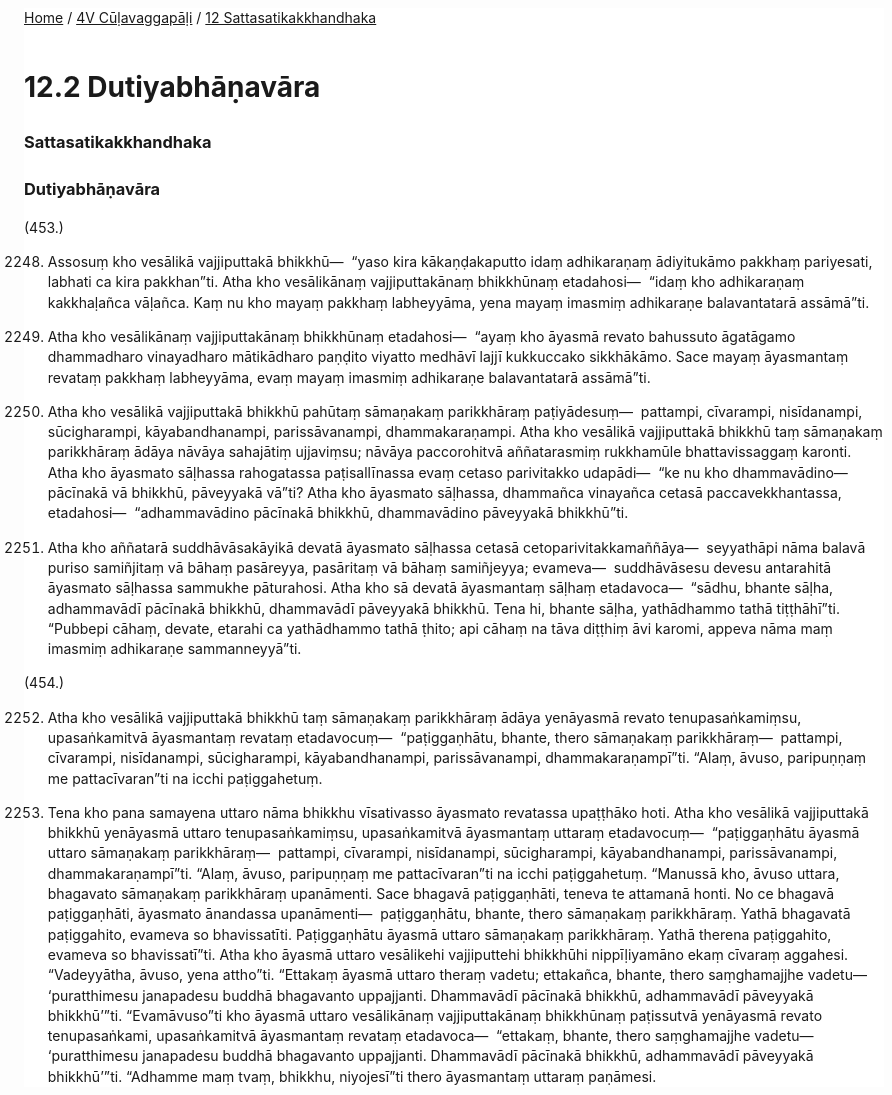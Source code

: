 
[Home](/) / [4V Cūḷavaggapāḷi](../../4V.md) / [12 Sattasatikakkhandhaka](../12.md)

# 12.2 Dutiyabhāṇavāra

### Sattasatikakkhandhaka

### Dutiyabhāṇavāra

(453.)

2248. Assosuṃ kho vesālikā vajjiputtakā bhikkhū—  “yaso kira kākaṇḍakaputto idaṃ adhikaraṇaṃ ādiyitukāmo pakkhaṃ pariyesati, labhati ca kira pakkhan”ti. Atha kho vesālikānaṃ vajjiputtakānaṃ bhikkhūnaṃ etadahosi—  “idaṃ kho adhikaraṇaṃ kakkhaḷañca vāḷañca. Kaṃ nu kho mayaṃ pakkhaṃ labheyyāma, yena mayaṃ imasmiṃ adhikaraṇe balavantatarā assāmā”ti.

2249. Atha kho vesālikānaṃ vajjiputtakānaṃ bhikkhūnaṃ etadahosi—  “ayaṃ kho āyasmā revato bahussuto āgatāgamo dhammadharo vinayadharo mātikādharo paṇḍito viyatto medhāvī lajjī kukkuccako sikkhākāmo. Sace mayaṃ āyasmantaṃ revataṃ pakkhaṃ labheyyāma, evaṃ mayaṃ imasmiṃ adhikaraṇe balavantatarā assāmā”ti.

2250. Atha kho vesālikā vajjiputtakā bhikkhū pahūtaṃ sāmaṇakaṃ parikkhāraṃ paṭiyādesuṃ—  pattampi, cīvarampi, nisīdanampi, sūcigharampi, kāyabandhanampi, parissāvanampi, dhammakaraṇampi. Atha kho vesālikā vajjiputtakā bhikkhū taṃ sāmaṇakaṃ parikkhāraṃ ādāya nāvāya sahajātiṃ ujjaviṃsu; nāvāya paccorohitvā aññatarasmiṃ rukkhamūle bhattavissaggaṃ karonti. Atha kho āyasmato sāḷhassa rahogatassa paṭisallīnassa evaṃ cetaso parivitakko udapādi—  “ke nu kho dhammavādino—  pācīnakā vā bhikkhū, pāveyyakā vā”ti? Atha kho āyasmato sāḷhassa, dhammañca vinayañca cetasā paccavekkhantassa, etadahosi—  “adhammavādino pācīnakā bhikkhū, dhammavādino pāveyyakā bhikkhū”ti.

2251. Atha kho aññatarā suddhāvāsakāyikā devatā āyasmato sāḷhassa cetasā cetoparivitakkamaññāya—  seyyathāpi nāma balavā puriso samiñjitaṃ vā bāhaṃ pasāreyya, pasāritaṃ vā bāhaṃ samiñjeyya; evameva—  suddhāvāsesu devesu antarahitā āyasmato sāḷhassa sammukhe pāturahosi. Atha kho sā devatā āyasmantaṃ sāḷhaṃ etadavoca—  “sādhu, bhante sāḷha, adhammavādī pācīnakā bhikkhū, dhammavādī pāveyyakā bhikkhū. Tena hi, bhante sāḷha, yathādhammo tathā tiṭṭhāhī”ti. “Pubbepi cāhaṃ, devate, etarahi ca yathādhammo tathā ṭhito; api cāhaṃ na tāva diṭṭhiṃ āvi karomi, appeva nāma maṃ imasmiṃ adhikaraṇe sammanneyyā”ti.

(454.)

2252. Atha kho vesālikā vajjiputtakā bhikkhū taṃ sāmaṇakaṃ parikkhāraṃ ādāya yenāyasmā revato tenupasaṅkamiṃsu, upasaṅkamitvā āyasmantaṃ revataṃ etadavocuṃ—  “paṭiggaṇhātu, bhante, thero sāmaṇakaṃ parikkhāraṃ—  pattampi, cīvarampi, nisīdanampi, sūcigharampi, kāyabandhanampi, parissāvanampi, dhammakaraṇampī”ti. “Alaṃ, āvuso, paripuṇṇaṃ me pattacīvaran”ti na icchi paṭiggahetuṃ.

2253. Tena kho pana samayena uttaro nāma bhikkhu vīsativasso āyasmato revatassa upaṭṭhāko hoti. Atha kho vesālikā vajjiputtakā bhikkhū yenāyasmā uttaro tenupasaṅkamiṃsu, upasaṅkamitvā āyasmantaṃ uttaraṃ etadavocuṃ—  “paṭiggaṇhātu āyasmā uttaro sāmaṇakaṃ parikkhāraṃ—  pattampi, cīvarampi, nisīdanampi, sūcigharampi, kāyabandhanampi, parissāvanampi, dhammakaraṇampī”ti. “Alaṃ, āvuso, paripuṇṇaṃ me pattacīvaran”ti na icchi paṭiggahetuṃ. “Manussā kho, āvuso uttara, bhagavato sāmaṇakaṃ parikkhāraṃ upanāmenti. Sace bhagavā paṭiggaṇhāti, teneva te attamanā honti. No ce bhagavā paṭiggaṇhāti, āyasmato ānandassa upanāmenti—  paṭiggaṇhātu, bhante, thero sāmaṇakaṃ parikkhāraṃ. Yathā bhagavatā paṭiggahito, evameva so bhavissatīti. Paṭiggaṇhātu āyasmā uttaro sāmaṇakaṃ parikkhāraṃ. Yathā therena paṭiggahito, evameva so bhavissatī”ti. Atha kho āyasmā uttaro vesālikehi vajjiputtehi bhikkhūhi nippīḷiyamāno ekaṃ cīvaraṃ aggahesi. “Vadeyyātha, āvuso, yena attho”ti. “Ettakaṃ āyasmā uttaro theraṃ vadetu; ettakañca, bhante, thero saṃghamajjhe vadetu—  ‘puratthimesu janapadesu buddhā bhagavanto uppajjanti. Dhammavādī pācīnakā bhikkhū, adhammavādī pāveyyakā bhikkhū’”ti. “Evamāvuso”ti kho āyasmā uttaro vesālikānaṃ vajjiputtakānaṃ bhikkhūnaṃ paṭissutvā yenāyasmā revato tenupasaṅkami, upasaṅkamitvā āyasmantaṃ revataṃ etadavoca—  “ettakaṃ, bhante, thero saṃghamajjhe vadetu—  ‘puratthimesu janapadesu buddhā bhagavanto uppajjanti. Dhammavādī pācīnakā bhikkhū, adhammavādī pāveyyakā bhikkhū’”ti. “Adhamme maṃ tvaṃ, bhikkhu, niyojesī”ti thero āyasmantaṃ uttaraṃ paṇāmesi.
